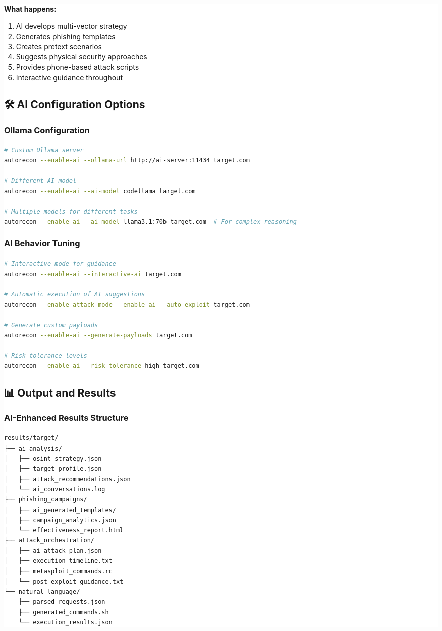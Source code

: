 **What happens:**
1. AI develops multi-vector strategy
2. Generates phishing templates
3. Creates pretext scenarios
4. Suggests physical security approaches
5. Provides phone-based attack scripts
6. Interactive guidance throughout

## 🛠️ AI Configuration Options

### Ollama Configuration

```bash
# Custom Ollama server
autorecon --enable-ai --ollama-url http://ai-server:11434 target.com

# Different AI model
autorecon --enable-ai --ai-model codellama target.com

# Multiple models for different tasks
autorecon --enable-ai --ai-model llama3.1:70b target.com  # For complex reasoning
```

### AI Behavior Tuning

```bash
# Interactive mode for guidance
autorecon --enable-ai --interactive-ai target.com

# Automatic execution of AI suggestions
autorecon --enable-attack-mode --enable-ai --auto-exploit target.com

# Generate custom payloads
autorecon --enable-ai --generate-payloads target.com

# Risk tolerance levels
autorecon --enable-ai --risk-tolerance high target.com
```

## 📊 Output and Results

### AI-Enhanced Results Structure

```
results/target/
├── ai_analysis/
│   ├── osint_strategy.json
│   ├── target_profile.json
│   ├── attack_recommendations.json
│   └── ai_conversations.log
├── phishing_campaigns/
│   ├── ai_generated_templates/
│   ├── campaign_analytics.json
│   └── effectiveness_report.html
├── attack_orchestration/
│   ├── ai_attack_plan.json
│   ├── execution_timeline.txt
│   ├── metasploit_commands.rc
│   └── post_exploit_guidance.txt
└── natural_language/
    ├── parsed_requests.json
    ├── generated_commands.sh
    └── execution_results.json
```